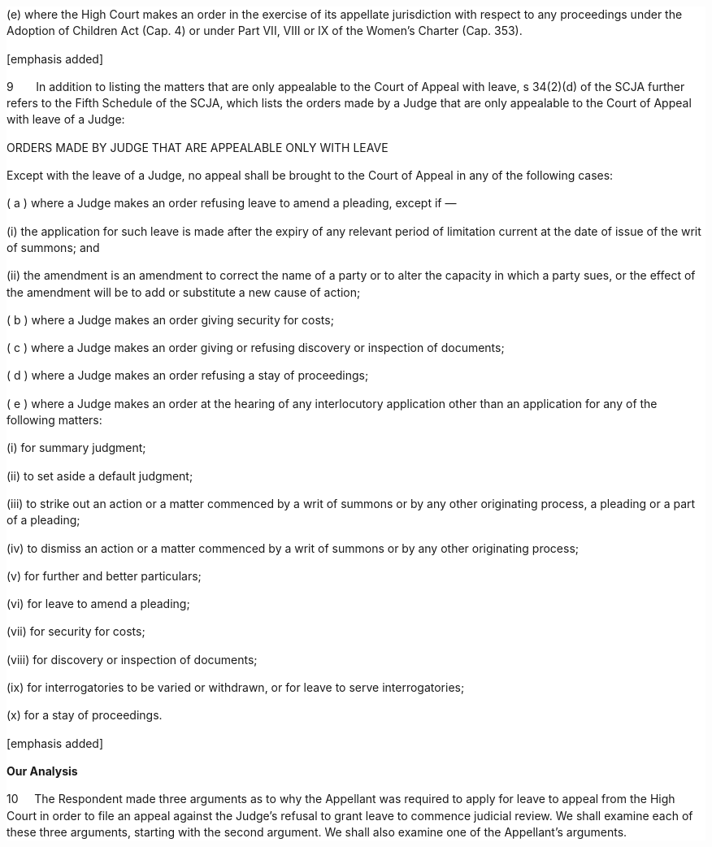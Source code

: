  (e) where the High Court makes an order in the exercise of its appellate jurisdiction with respect to any proceedings under the Adoption of Children Act (Cap. 4) or under Part VII, VIII or IX of the Women’s Charter (Cap. 353). 

 [emphasis added] 

9       In addition to listing the matters that are only appealable to the Court of Appeal with leave, s 34(2)(d) of the SCJA further refers to the Fifth Schedule of the SCJA, which lists the orders made by a Judge that are only appealable to the Court of Appeal with leave of a Judge: 

 ORDERS MADE BY JUDGE THAT ARE APPEALABLE ONLY WITH LEAVE 

 Except with the leave of a Judge, no appeal shall be brought to the Court of Appeal in any of the following cases: 

 ( a ) where a Judge makes an order refusing leave to amend a pleading, except if — 

 (i) the application for such leave is made after the expiry of any relevant period of limitation current at the date of issue of the writ of summons; and 

 (ii) the amendment is an amendment to correct the name of a party or to alter the capacity in which a party sues, or the effect of the amendment will be to add or substitute a new cause of action; 

 ( b ) where a Judge makes an order giving security for costs; 

 ( c ) where a Judge makes an order giving or refusing discovery or inspection of documents; 

 ( d ) where a Judge makes an order refusing a stay of proceedings; 

 ( e ) where a Judge makes an order at the hearing of any interlocutory application other than an application for any of the following matters: 

 (i) for summary judgment; 

 (ii) to set aside a default judgment; 

 (iii) to strike out an action or a matter commenced by a writ of summons or by any other originating process, a pleading or a part of a pleading; 

 (iv) to dismiss an action or a matter commenced by a writ of summons or by any other originating process; 

 (v) for further and better particulars; 


 (vi) for leave to amend a pleading; 

 (vii) for security for costs; 

 (viii) for discovery or inspection of documents; 

 (ix) for interrogatories to be varied or withdrawn, or for leave to serve interrogatories; 

 (x) for a stay of proceedings. 

 [emphasis added] 

**Our Analysis** 

10     The Respondent made three arguments as to why the Appellant was required to apply for leave to appeal from the High Court in order to file an appeal against the Judge’s refusal to grant leave to commence judicial review. We shall examine each of these three arguments, starting with the second argument. We shall also examine one of the Appellant’s arguments. 
